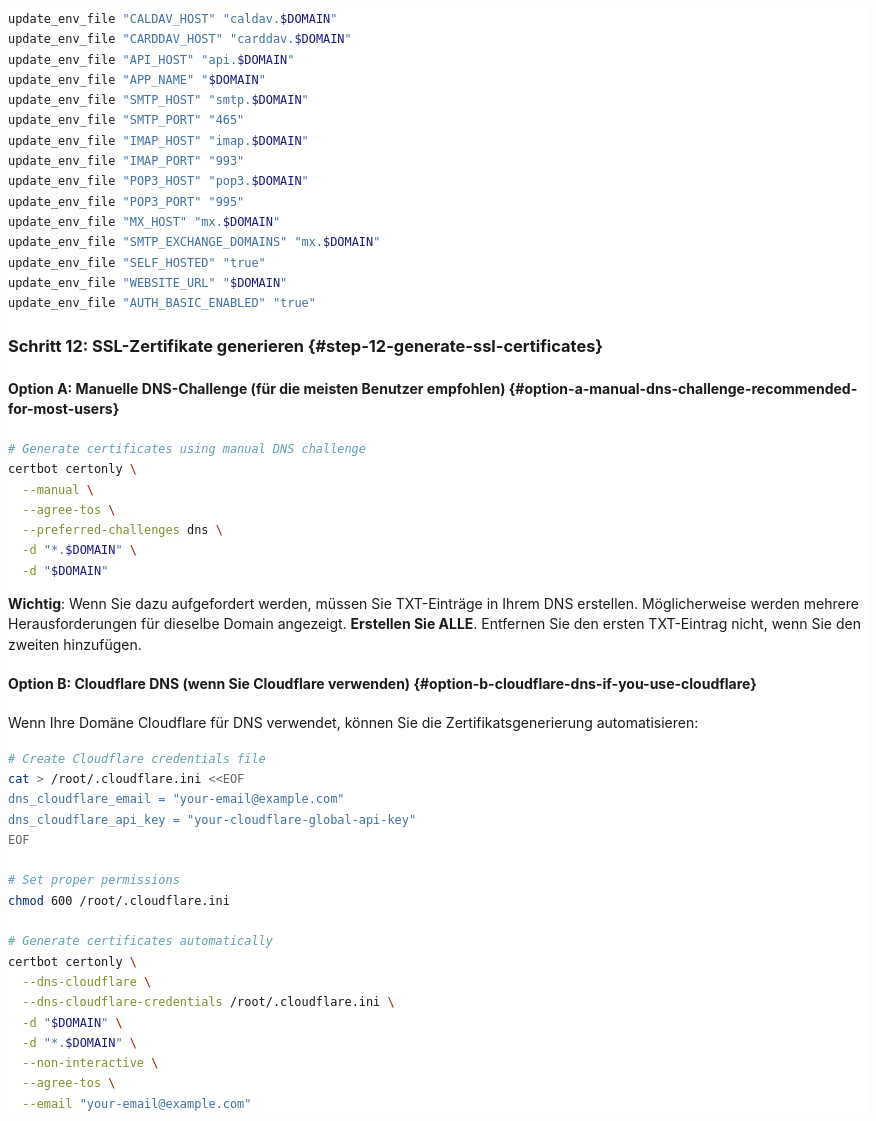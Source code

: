 ```bash
update_env_file "CALDAV_HOST" "caldav.$DOMAIN"
update_env_file "CARDDAV_HOST" "carddav.$DOMAIN"
update_env_file "API_HOST" "api.$DOMAIN"
update_env_file "APP_NAME" "$DOMAIN"
update_env_file "SMTP_HOST" "smtp.$DOMAIN"
update_env_file "SMTP_PORT" "465"
update_env_file "IMAP_HOST" "imap.$DOMAIN"
update_env_file "IMAP_PORT" "993"
update_env_file "POP3_HOST" "pop3.$DOMAIN"
update_env_file "POP3_PORT" "995"
update_env_file "MX_HOST" "mx.$DOMAIN"
update_env_file "SMTP_EXCHANGE_DOMAINS" "mx.$DOMAIN"
update_env_file "SELF_HOSTED" "true"
update_env_file "WEBSITE_URL" "$DOMAIN"
update_env_file "AUTH_BASIC_ENABLED" "true"
```

### Schritt 12: SSL-Zertifikate generieren {#step-12-generate-ssl-certificates}

#### Option A: Manuelle DNS-Challenge (für die meisten Benutzer empfohlen) {#option-a-manual-dns-challenge-recommended-for-most-users}

```bash
# Generate certificates using manual DNS challenge
certbot certonly \
  --manual \
  --agree-tos \
  --preferred-challenges dns \
  -d "*.$DOMAIN" \
  -d "$DOMAIN"
```

**Wichtig**: Wenn Sie dazu aufgefordert werden, müssen Sie TXT-Einträge in Ihrem DNS erstellen. Möglicherweise werden mehrere Herausforderungen für dieselbe Domain angezeigt. **Erstellen Sie ALLE**. Entfernen Sie den ersten TXT-Eintrag nicht, wenn Sie den zweiten hinzufügen.

#### Option B: Cloudflare DNS (wenn Sie Cloudflare verwenden) {#option-b-cloudflare-dns-if-you-use-cloudflare}

Wenn Ihre Domäne Cloudflare für DNS verwendet, können Sie die Zertifikatsgenerierung automatisieren:

```bash
# Create Cloudflare credentials file
cat > /root/.cloudflare.ini <<EOF
dns_cloudflare_email = "your-email@example.com"
dns_cloudflare_api_key = "your-cloudflare-global-api-key"
EOF

# Set proper permissions
chmod 600 /root/.cloudflare.ini

# Generate certificates automatically
certbot certonly \
  --dns-cloudflare \
  --dns-cloudflare-credentials /root/.cloudflare.ini \
  -d "$DOMAIN" \
  -d "*.$DOMAIN" \
  --non-interactive \
  --agree-tos \
  --email "your-email@example.com"
```
